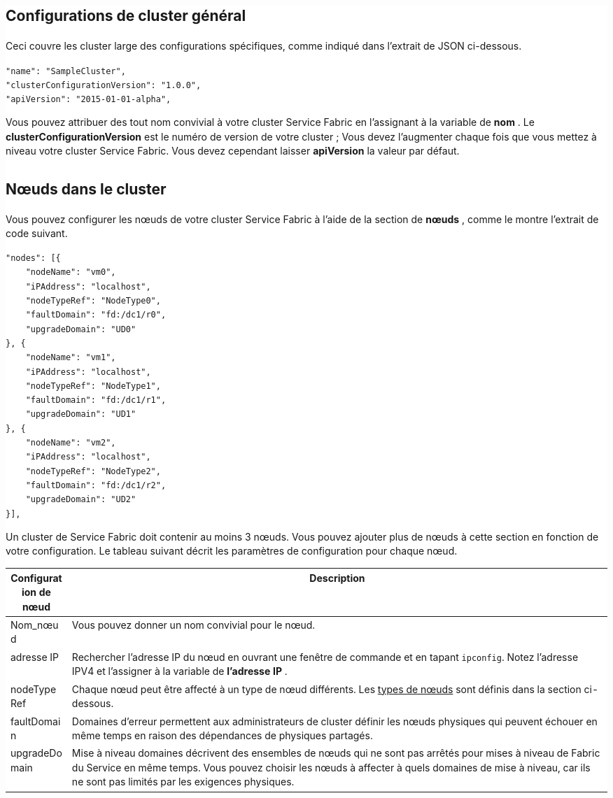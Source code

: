 ## <a name="general-cluster-configurations"></a>Configurations de cluster général
Ceci couvre les cluster large des configurations spécifiques, comme indiqué dans l’extrait de JSON ci-dessous.

    "name": "SampleCluster",
    "clusterConfigurationVersion": "1.0.0",
    "apiVersion": "2015-01-01-alpha",

Vous pouvez attribuer des tout nom convivial à votre cluster Service Fabric en l’assignant à la variable de **nom** . Le **clusterConfigurationVersion** est le numéro de version de votre cluster ; Vous devez l’augmenter chaque fois que vous mettez à niveau votre cluster Service Fabric. Vous devez cependant laisser **apiVersion** la valeur par défaut.


<a id="clusternodes"></a>
## <a name="nodes-on-the-cluster"></a>Nœuds dans le cluster
Vous pouvez configurer les nœuds de votre cluster Service Fabric à l’aide de la section de **nœuds** , comme le montre l’extrait de code suivant.

    "nodes": [{
        "nodeName": "vm0",
        "iPAddress": "localhost",
        "nodeTypeRef": "NodeType0",
        "faultDomain": "fd:/dc1/r0",
        "upgradeDomain": "UD0"
    }, {
        "nodeName": "vm1",
        "iPAddress": "localhost",
        "nodeTypeRef": "NodeType1",
        "faultDomain": "fd:/dc1/r1",
        "upgradeDomain": "UD1"
    }, {
        "nodeName": "vm2",
        "iPAddress": "localhost",
        "nodeTypeRef": "NodeType2",
        "faultDomain": "fd:/dc1/r2",
        "upgradeDomain": "UD2"
    }],

Un cluster de Service Fabric doit contenir au moins 3 nœuds. Vous pouvez ajouter plus de nœuds à cette section en fonction de votre configuration. Le tableau suivant décrit les paramètres de configuration pour chaque nœud.

|**Configuration de nœud**|**Description**|
|-----------------------|--------------------------|
|Nom_nœud|Vous pouvez donner un nom convivial pour le nœud.|
|adresse IP|Rechercher l’adresse IP du nœud en ouvrant une fenêtre de commande et en tapant `ipconfig`. Notez l’adresse IPV4 et l’assigner à la variable de **l’adresse IP** .|
|nodeTypeRef|Chaque nœud peut être affecté à un type de nœud différents. Les [types de nœuds](#nodetypes) sont définis dans la section ci-dessous.|
|faultDomain|Domaines d’erreur permettent aux administrateurs de cluster définir les nœuds physiques qui peuvent échouer en même temps en raison des dépendances de physiques partagés.|
|upgradeDomain|Mise à niveau domaines décrivent des ensembles de nœuds qui ne sont pas arrêtés pour mises à niveau de Fabric du Service en même temps. Vous pouvez choisir les nœuds à affecter à quels domaines de mise à niveau, car ils ne sont pas limités par les exigences physiques.| 
